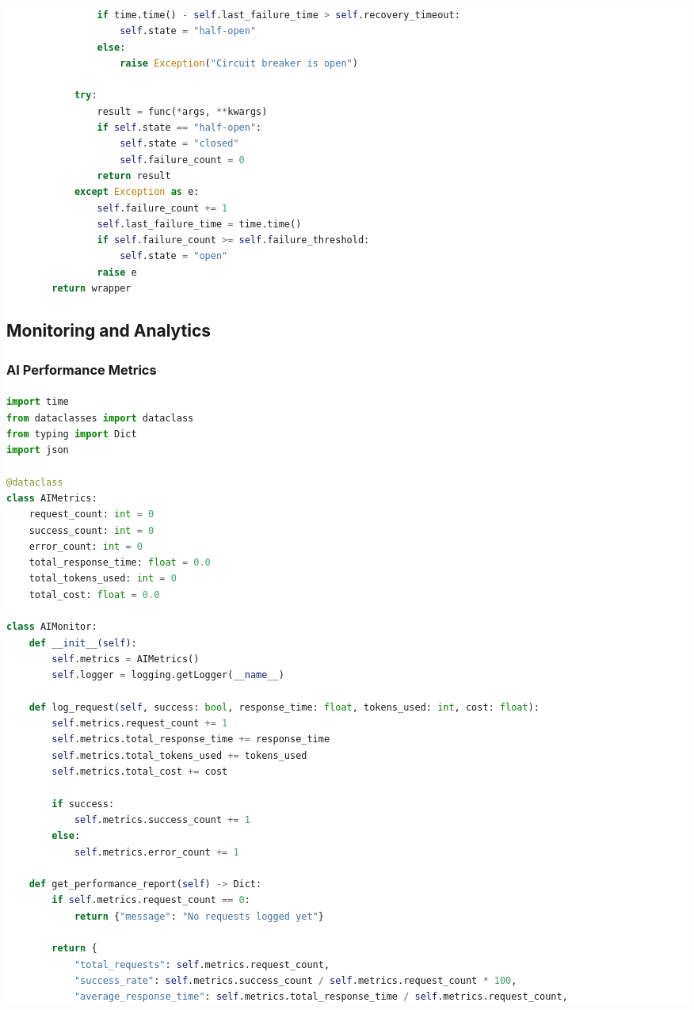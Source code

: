 ```python
                if time.time() - self.last_failure_time > self.recovery_timeout:
                    self.state = "half-open"
                else:
                    raise Exception("Circuit breaker is open")
            
            try:
                result = func(*args, **kwargs)
                if self.state == "half-open":
                    self.state = "closed"
                    self.failure_count = 0
                return result
            except Exception as e:
                self.failure_count += 1
                self.last_failure_time = time.time()
                if self.failure_count >= self.failure_threshold:
                    self.state = "open"
                raise e
        return wrapper
```

## Monitoring and Analytics

### AI Performance Metrics

```python
import time
from dataclasses import dataclass
from typing import Dict
import json

@dataclass
class AIMetrics:
    request_count: int = 0
    success_count: int = 0
    error_count: int = 0
    total_response_time: float = 0.0
    total_tokens_used: int = 0
    total_cost: float = 0.0

class AIMonitor:
    def __init__(self):
        self.metrics = AIMetrics()
        self.logger = logging.getLogger(__name__)
    
    def log_request(self, success: bool, response_time: float, tokens_used: int, cost: float):
        self.metrics.request_count += 1
        self.metrics.total_response_time += response_time
        self.metrics.total_tokens_used += tokens_used
        self.metrics.total_cost += cost
        
        if success:
            self.metrics.success_count += 1
        else:
            self.metrics.error_count += 1
    
    def get_performance_report(self) -> Dict:
        if self.metrics.request_count == 0:
            return {"message": "No requests logged yet"}
        
        return {
            "total_requests": self.metrics.request_count,
            "success_rate": self.metrics.success_count / self.metrics.request_count * 100,
            "average_response_time": self.metrics.total_response_time / self.metrics.request_count,
```
